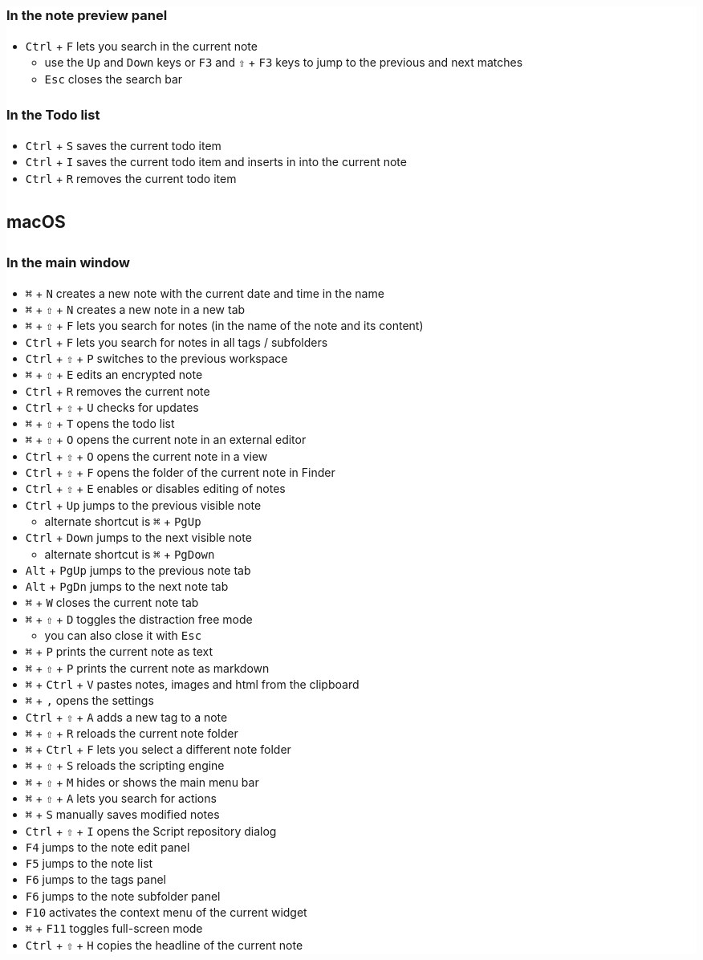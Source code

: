 ### In the note preview panel

- <kbd>Ctrl</kbd> + <kbd>F</kbd> lets you search in the current note
    - use the <kbd>Up</kbd> and <kbd>Down</kbd> keys or <kbd>F3</kbd> and 
      <kbd>⇧</kbd> + <kbd>F3</kbd> keys to jump to the previous and next matches
    - <kbd>Esc</kbd> closes the search bar

### In the Todo list

- <kbd>Ctrl</kbd> + <kbd>S</kbd> saves the current todo item
- <kbd>Ctrl</kbd> + <kbd>I</kbd> saves the current todo item and inserts in into the current note
- <kbd>Ctrl</kbd> + <kbd>R</kbd> removes the current todo item


## macOS

### In the main window

- <kbd>⌘</kbd> + <kbd>N</kbd> creates a new note with the current date and time in the name
- <kbd>⌘</kbd> + <kbd>⇧</kbd> + <kbd>N</kbd> creates a new note in a new tab
- <kbd>⌘</kbd> + <kbd>⇧</kbd> + <kbd>F</kbd> lets you search for notes (in the name of the note and its content)
- <kbd>Ctrl</kbd> + <kbd>F</kbd> lets you search for notes in all tags / subfolders
- <kbd>Ctrl</kbd> + <kbd>⇧</kbd> + <kbd>P</kbd> switches to the previous workspace
- <kbd>⌘</kbd> + <kbd>⇧</kbd> + <kbd>E</kbd> edits an encrypted note
- <kbd>Ctrl</kbd> + <kbd>R</kbd> removes the current note
- <kbd>Ctrl</kbd> + <kbd>⇧</kbd> + <kbd>U</kbd> checks for updates
- <kbd>⌘</kbd> + <kbd>⇧</kbd> + <kbd>T</kbd> opens the todo list
- <kbd>⌘</kbd> + <kbd>⇧</kbd> + <kbd>O</kbd> opens the current note in an external editor
- <kbd>Ctrl</kbd> + <kbd>⇧</kbd> + <kbd>O</kbd> opens the current note in a view
- <kbd>Ctrl</kbd> + <kbd>⇧</kbd> + <kbd>F</kbd> opens the folder of the current note in Finder
- <kbd>Ctrl</kbd> + <kbd>⇧</kbd> + <kbd>E</kbd> enables or disables editing of notes
- <kbd>Ctrl</kbd> + <kbd>Up</kbd> jumps to the previous visible note
    - alternate shortcut is <kbd>⌘</kbd> + <kbd>PgUp</kbd>
- <kbd>Ctrl</kbd> + <kbd>Down</kbd> jumps to the next visible note
    - alternate shortcut is <kbd>⌘</kbd> + <kbd>PgDown</kbd>
- <kbd>Alt</kbd> + <kbd>PgUp</kbd> jumps to the previous note tab
- <kbd>Alt</kbd> + <kbd>PgDn</kbd> jumps to the next note tab
- <kbd>⌘</kbd> + <kbd>W</kbd> closes the current note tab
- <kbd>⌘</kbd> + <kbd>⇧</kbd> + <kbd>D</kbd> toggles the distraction free mode
    - you can also close it with <kbd>Esc</kbd>
- <kbd>⌘</kbd> + <kbd>P</kbd> prints the current note as text
- <kbd>⌘</kbd> + <kbd>⇧</kbd> + <kbd>P</kbd> prints the current note as markdown
- <kbd>⌘</kbd> + <kbd>Ctrl</kbd> + <kbd>V</kbd> pastes notes, images and html from the clipboard
- <kbd>⌘</kbd> + <kbd>,</kbd> opens the settings
- <kbd>Ctrl</kbd> + <kbd>⇧</kbd> + <kbd>A</kbd> adds a new tag to a note
- <kbd>⌘</kbd> + <kbd>⇧</kbd> + <kbd>R</kbd> reloads the current note folder 
- <kbd>⌘</kbd> + <kbd>Ctrl</kbd> + <kbd>F</kbd> lets you select a different note folder
- <kbd>⌘</kbd> + <kbd>⇧</kbd> + <kbd>S</kbd> reloads the scripting engine 
- <kbd>⌘</kbd> + <kbd>⇧</kbd> + <kbd>M</kbd> hides or shows the main menu bar
- <kbd>⌘</kbd> + <kbd>⇧</kbd> + <kbd>A</kbd> lets you search for actions
- <kbd>⌘</kbd> + <kbd>S</kbd> manually saves modified notes
- <kbd>Ctrl</kbd> + <kbd>⇧</kbd> + <kbd>I</kbd> opens the Script repository dialog
- <kbd>F4</kbd> jumps to the note edit panel
- <kbd>F5</kbd> jumps to the note list
- <kbd>F6</kbd> jumps to the tags panel
- <kbd>F6</kbd> jumps to the note subfolder panel
- <kbd>F10</kbd> activates the context menu of the current widget
- <kbd>⌘</kbd> + <kbd>F11</kbd> toggles full-screen mode
- <kbd>Ctrl</kbd> + <kbd>⇧</kbd> + <kbd>H</kbd> copies the headline of the current note
